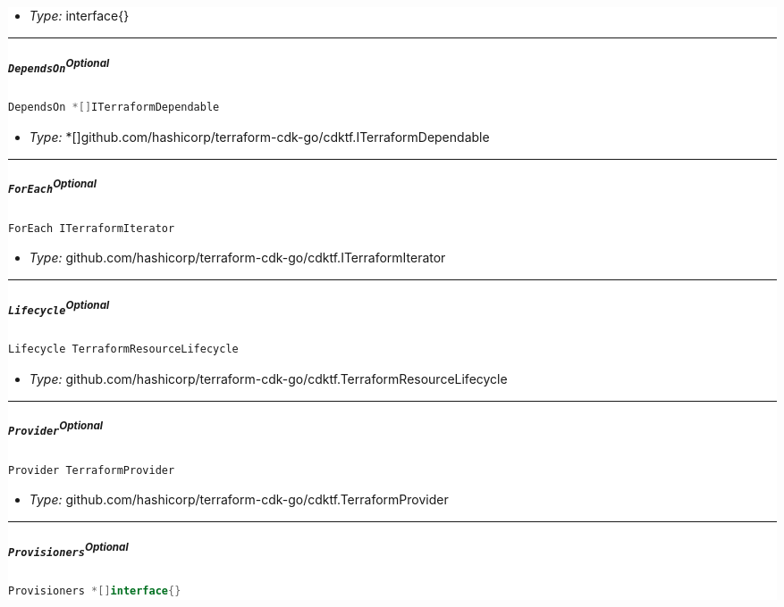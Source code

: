 - *Type:* interface{}

---

##### `DependsOn`<sup>Optional</sup> <a name="DependsOn" id="@cdktf/provider-postgresql.publication.PublicationConfig.property.dependsOn"></a>

```go
DependsOn *[]ITerraformDependable
```

- *Type:* *[]github.com/hashicorp/terraform-cdk-go/cdktf.ITerraformDependable

---

##### `ForEach`<sup>Optional</sup> <a name="ForEach" id="@cdktf/provider-postgresql.publication.PublicationConfig.property.forEach"></a>

```go
ForEach ITerraformIterator
```

- *Type:* github.com/hashicorp/terraform-cdk-go/cdktf.ITerraformIterator

---

##### `Lifecycle`<sup>Optional</sup> <a name="Lifecycle" id="@cdktf/provider-postgresql.publication.PublicationConfig.property.lifecycle"></a>

```go
Lifecycle TerraformResourceLifecycle
```

- *Type:* github.com/hashicorp/terraform-cdk-go/cdktf.TerraformResourceLifecycle

---

##### `Provider`<sup>Optional</sup> <a name="Provider" id="@cdktf/provider-postgresql.publication.PublicationConfig.property.provider"></a>

```go
Provider TerraformProvider
```

- *Type:* github.com/hashicorp/terraform-cdk-go/cdktf.TerraformProvider

---

##### `Provisioners`<sup>Optional</sup> <a name="Provisioners" id="@cdktf/provider-postgresql.publication.PublicationConfig.property.provisioners"></a>

```go
Provisioners *[]interface{}
```

